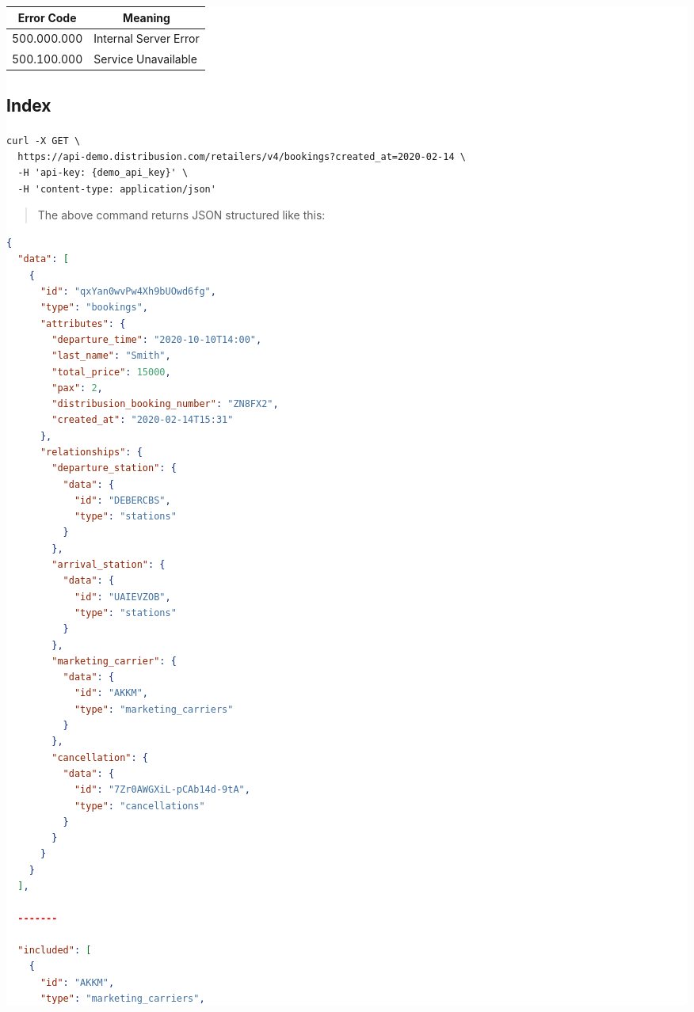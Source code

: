 Error Code  | Meaning
----------- | -------
500.000.000 | Internal Server Error
500.100.000 | Service Unavailable

## Index

```shell
curl -X GET \
  https://api-demo.distribusion.com/retailers/v4/bookings?created_at=2020-02-14 \
  -H 'api-key: {demo_api_key}' \
  -H 'content-type: application/json'
```

> The above command returns JSON structured like this:

```json
{
  "data": [
    {
      "id": "qxYan0wvPw4Xh9bUOwd6fg",
      "type": "bookings",
      "attributes": {
        "departure_time": "2020-10-10T14:00",
        "last_name": "Smith",
        "total_price": 15000,
        "pax": 2,
        "distribusion_booking_number": "ZN8FX2",
        "created_at": "2020-02-14T15:31"
      },
      "relationships": {
        "departure_station": {
          "data": {
            "id": "DEBERCBS",
            "type": "stations"
          }
        },
        "arrival_station": {
          "data": {
            "id": "UAIEVZOB",
            "type": "stations"
          }
        },
        "marketing_carrier": {
          "data": {
            "id": "AKKM",
            "type": "marketing_carriers"
          }
        },
        "cancellation": {
          "data": {
            "id": "7Zr0AWGXiL-pCAb14d-9tA",
            "type": "cancellations"
          }
        }
      }
    }
  ],

  -------

  "included": [
    {
      "id": "AKKM",
      "type": "marketing_carriers",
```
